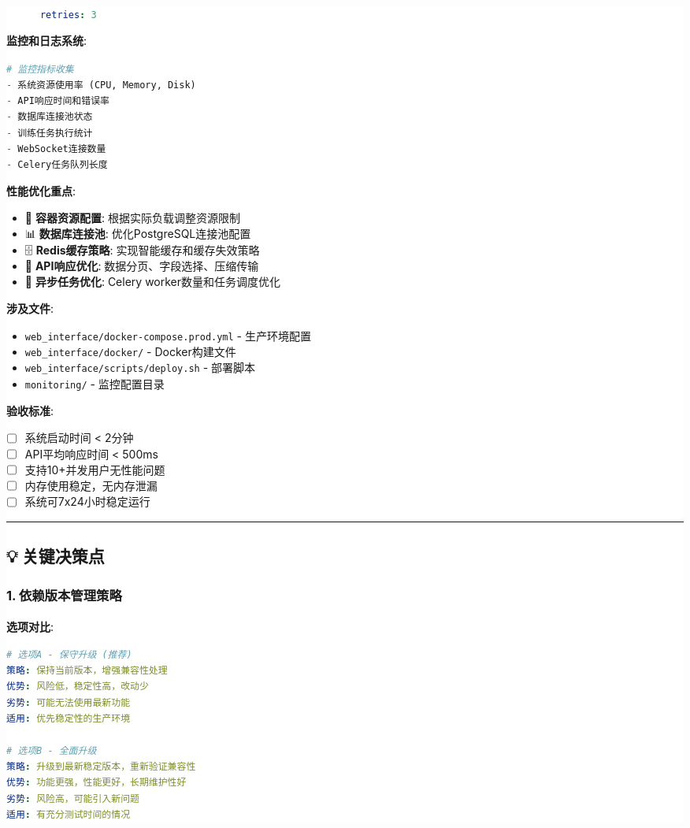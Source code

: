 ```yaml
      retries: 3
```

**监控和日志系统**:
```python
# 监控指标收集
- 系统资源使用率 (CPU, Memory, Disk)
- API响应时间和错误率  
- 数据库连接池状态
- 训练任务执行统计
- WebSocket连接数量
- Celery任务队列长度
```

**性能优化重点**:
- 🐳 **容器资源配置**: 根据实际负载调整资源限制
- 📊 **数据库连接池**: 优化PostgreSQL连接池配置
- 🗄️ **Redis缓存策略**: 实现智能缓存和缓存失效策略
- 📡 **API响应优化**: 数据分页、字段选择、压缩传输
- 🔄 **异步任务优化**: Celery worker数量和任务调度优化

**涉及文件**:
- `web_interface/docker-compose.prod.yml` - 生产环境配置
- `web_interface/docker/` - Docker构建文件
- `web_interface/scripts/deploy.sh` - 部署脚本
- `monitoring/` - 监控配置目录

**验收标准**:
- [ ] 系统启动时间 < 2分钟
- [ ] API平均响应时间 < 500ms
- [ ] 支持10+并发用户无性能问题
- [ ] 内存使用稳定，无内存泄漏
- [ ] 系统可7x24小时稳定运行

---

## 💡 关键决策点

### 1. 依赖版本管理策略

**选项对比**:
```yaml
# 选项A - 保守升级 (推荐)
策略: 保持当前版本，增强兼容性处理
优势: 风险低，稳定性高，改动少
劣势: 可能无法使用最新功能
适用: 优先稳定性的生产环境

# 选项B - 全面升级  
策略: 升级到最新稳定版本，重新验证兼容性
优势: 功能更强，性能更好，长期维护性好
劣势: 风险高，可能引入新问题
适用: 有充分测试时间的情况
```
